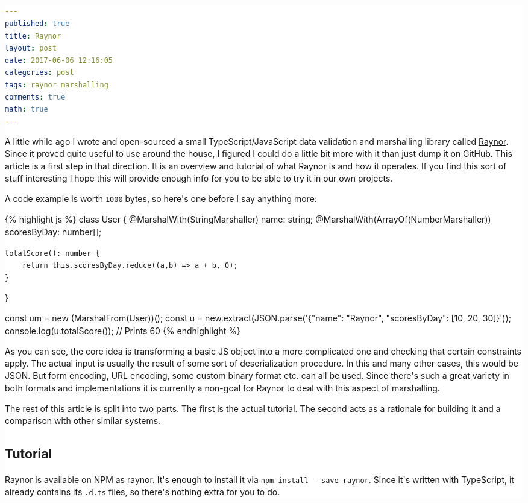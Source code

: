 ```yaml
---
published: true
title: Raynor
layout: post
date: 2017-06-06 12:16:05
categories: post
tags: raynor marshalling
comments: true
math: true
---
```


A little while ago I wrote and open-sourced a small TypeScript/JavaScript data validation and marshalling library called [Raynor](https://github.com/horia141/raynor). Since it proved quite useful to use around the house, I figured I could do a little bit more with it than just dump it on GitHub. This article is a first step in that direction. It is an overview and tutorial of what Raynor is and how it operates. If you find this sort of stuff interesting I hope this will provide enough info for you to be able to try it in our own projects.

A code example is worth `1000` bytes, so here's one before I say anything more:

{% highlight js %}
class User {
    @MarshalWith(StringMarshaller)
    name: string;
    @MarshalWith(ArrayOf(NumberMarshaller))
    scoresByDay: number[];

    totalScore(): number {
        return this.scoresByDay.reduce((a,b) => a + b, 0);
    }
}

const um = new (MarshalFrom(User))();
const u = new.extract(JSON.parse('{"name": "Raynor", "scoresByDay": [10, 20, 30]}'));
console.log(u.totalScore()); // Prints 60
{% endhighlight %}

As you can see, the core idea is transforming a basic JS object into a more complicated one and checking that certain constraints apply. The actual input is usually the result of some sort of deserialization procedure. In this and many other cases, this would be JSON. But form encoding, URL encoding, some custom binary format etc. can all be used. Since there's such a great variety in both formats and implementations it is currently a non-goal for Raynor to deal with this aspect of marshalling.

The rest of this article is split into two parts. The first is the actual tutorial. The second acts as a rationale for building it and a comparison with other similar systems.

Tutorial
---

Raynor is available on NPM as [raynor](https://www.npmjs.com/package/raynor). It's enough to install it via `npm install --save raynor`. Since it's written with TypeScript, it already contains its `.d.ts` files, so there's nothing extra for you to do.
